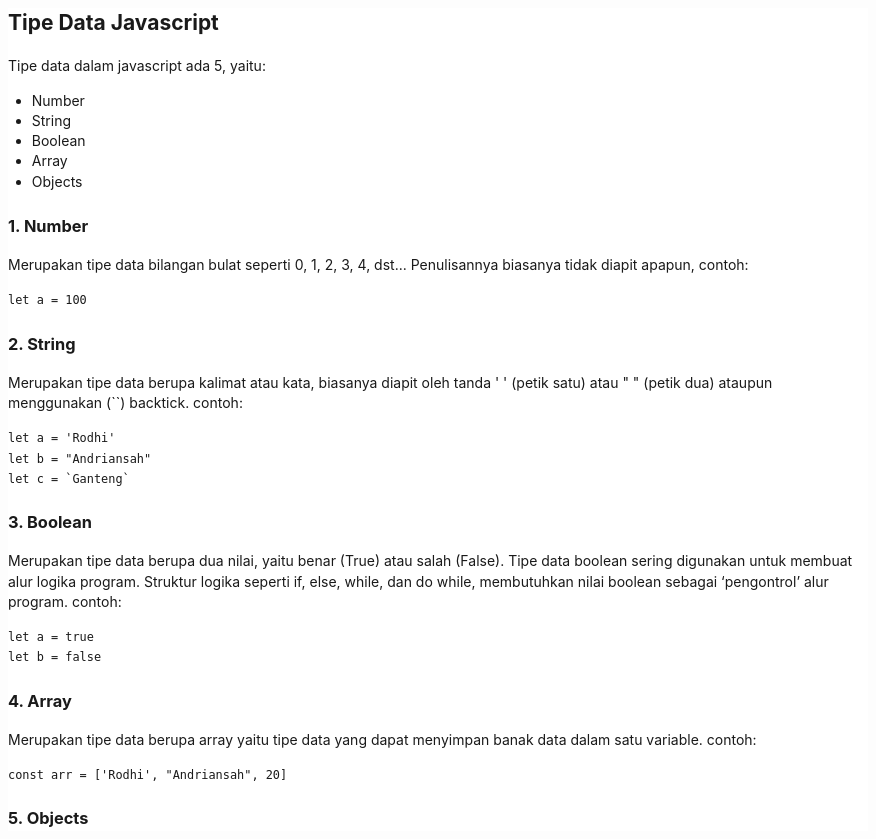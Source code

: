 ## Tipe Data Javascript

Tipe data dalam javascript ada 5, yaitu:

- Number
- String
- Boolean
- Array
- Objects

### 1. Number

Merupakan tipe data bilangan bulat seperti 0, 1, 2, 3, 4, dst...
Penulisannya biasanya tidak diapit apapun, contoh:

```
let a = 100
```

### 2. String

Merupakan tipe data berupa kalimat atau kata, biasanya diapit oleh tanda ' ' (petik satu) atau " " (petik dua) ataupun menggunakan (``) backtick.
contoh:

```
let a = 'Rodhi'
let b = "Andriansah"
let c = `Ganteng`
```

### 3. Boolean

Merupakan tipe data berupa dua nilai, yaitu benar (True) atau salah (False). Tipe data boolean sering digunakan untuk membuat alur logika program. Struktur logika seperti if, else, while, dan do while, membutuhkan nilai boolean sebagai ‘pengontrol’ alur program.
contoh:

```
let a = true
let b = false
```

### 4. Array

Merupakan tipe data berupa array yaitu tipe data yang dapat menyimpan banak data dalam satu variable.
contoh:

```
const arr = ['Rodhi', "Andriansah", 20]
```

### 5. Objects
